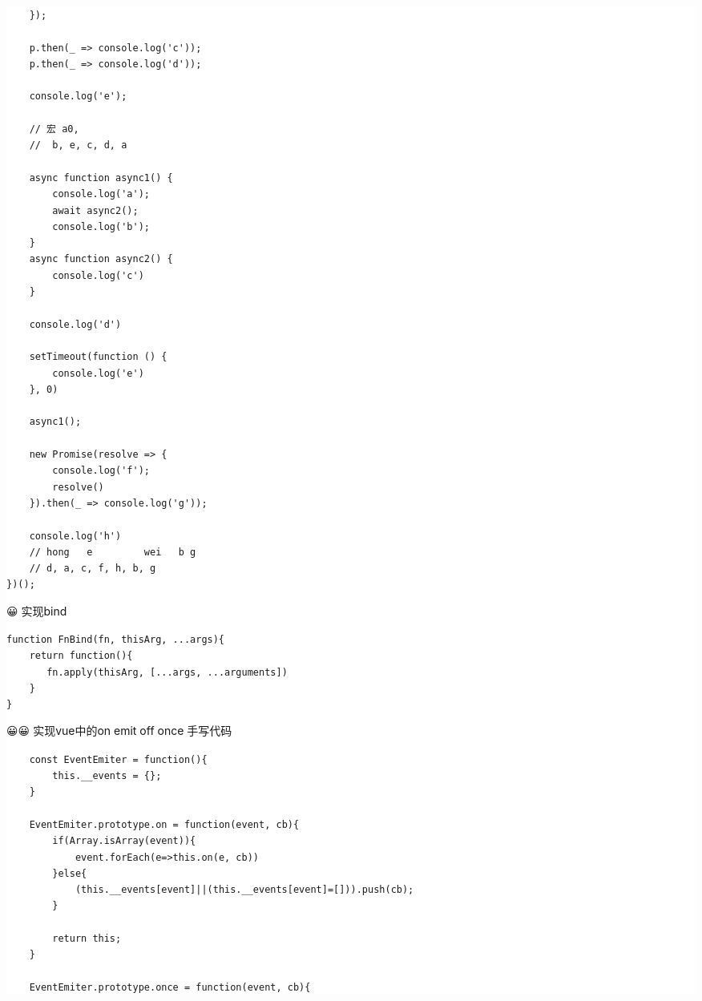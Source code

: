 ```
    });

    p.then(_ => console.log('c'));
    p.then(_ => console.log('d'));

    console.log('e');

    // 宏 a0,
    //  b, e, c, d, a

    async function async1() {
        console.log('a');
        await async2();
        console.log('b');
    }
    async function async2() {
        console.log('c')
    }

    console.log('d')

    setTimeout(function () {
        console.log('e')
    }, 0)

    async1();

    new Promise(resolve => {
        console.log('f');
        resolve()
    }).then(_ => console.log('g'));

    console.log('h')
    // hong   e         wei   b g
    // d, a, c, f, h, b, g
})();
```
😀
实现bind
```
function FnBind(fn, thisArg, ...args){
    return function(){
       fn.apply(thisArg, [...args, ...arguments])
    }
}
```
😀😀
实现vue中的on emit  off  once 手写代码
```
    const EventEmiter = function(){
        this.__events = {};
    }

    EventEmiter.prototype.on = function(event, cb){
        if(Array.isArray(event)){
            event.forEach(e=>this.on(e, cb))
        }else{
            (this.__events[event]||(this.__events[event]=[])).push(cb);
        }
        
        return this;
    }

    EventEmiter.prototype.once = function(event, cb){
```
